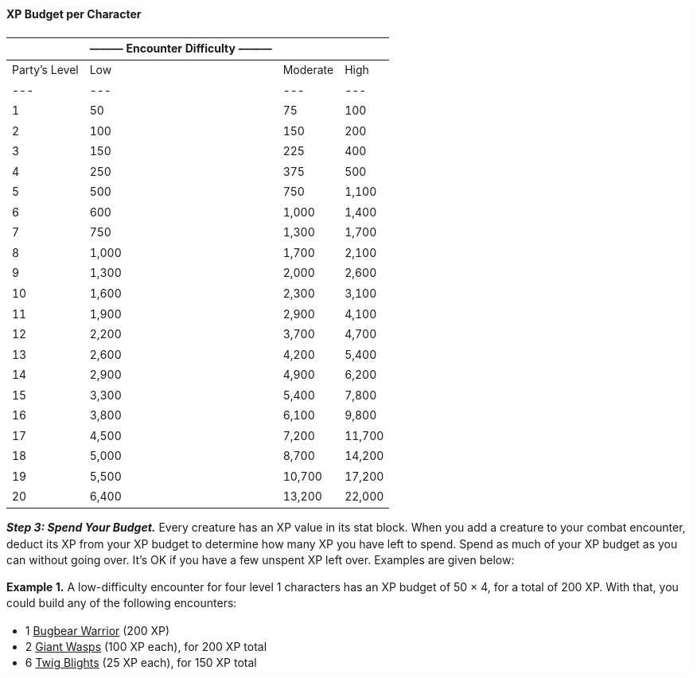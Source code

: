 #### [](https://www.dndbeyond.com/sources/dnd/free-rules/combat#XPBudgetperCharacter)XP Budget per Character
||——— Encounter Difficulty ———|   |   |
|---|---|---|---|
|Party’s Level|Low|Moderate|High|
|---|---|---|---|
|1|50|75|100|
|2|100|150|200|
|3|150|225|400|
|4|250|375|500|
|5|500|750|1,100|
|6|600|1,000|1,400|
|7|750|1,300|1,700|
|8|1,000|1,700|2,100|
|9|1,300|2,000|2,600|
|10|1,600|2,300|3,100|
|11|1,900|2,900|4,100|
|12|2,200|3,700|4,700|
|13|2,600|4,200|5,400|
|14|2,900|4,900|6,200|
|15|3,300|5,400|7,800|
|16|3,800|6,100|9,800|
|17|4,500|7,200|11,700|
|18|5,000|8,700|14,200|
|19|5,500|10,700|17,200|
|20|6,400|13,200|22,000|

**_Step 3: Spend Your Budget._** Every creature has an XP value in its stat block. When you add a creature to your combat encounter, deduct its XP from your XP budget to determine how many XP you have left to spend. Spend as much of your XP budget as you can without going over. It’s OK if you have a few unspent XP left over. Examples are given below:

**Example 1.** A low-difficulty encounter for four level 1 characters has an XP budget of 50 × 4, for a total of 200 XP. With that, you could build any of the following encounters:

- 1 [Bugbear Warrior](https://www.dndbeyond.com/monsters/16817-bugbear) (200 XP)
- 2 [Giant Wasps](https://www.dndbeyond.com/monsters/16898-giant-wasp) (100 XP each), for 200 XP total
- 6 [Twig Blights](https://www.dndbeyond.com/monsters/17095-twig-blight) (25 XP each), for 150 XP total
